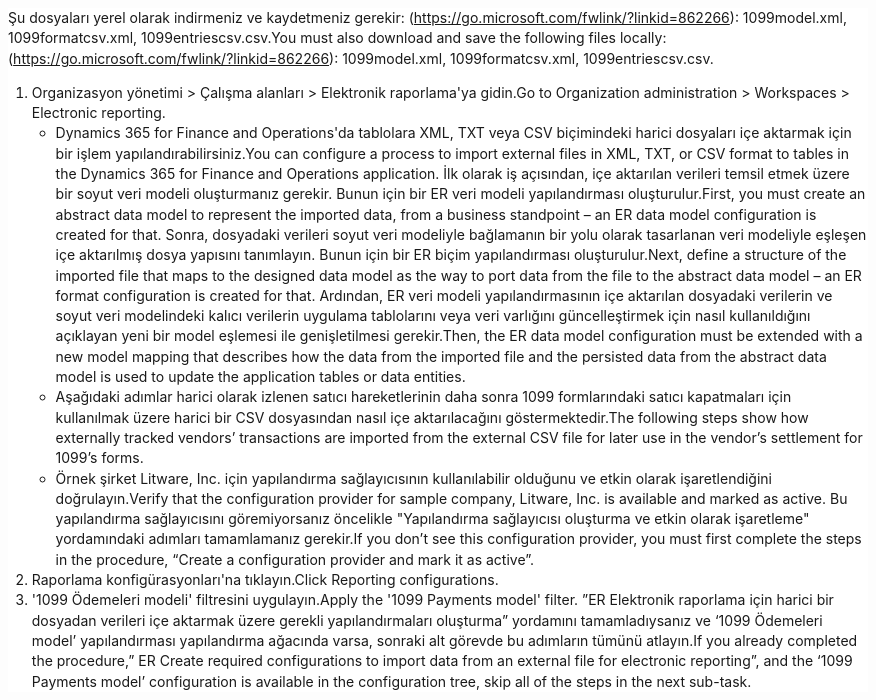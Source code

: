 <span data-ttu-id="98f3b-108">Şu dosyaları yerel olarak indirmeniz ve kaydetmeniz gerekir: (https://go.microsoft.com/fwlink/?linkid=862266): 1099model.xml, 1099formatcsv.xml, 1099entriescsv.csv.</span><span class="sxs-lookup"><span data-stu-id="98f3b-108">You must also download and save the following files locally: (https://go.microsoft.com/fwlink/?linkid=862266): 1099model.xml, 1099formatcsv.xml, 1099entriescsv.csv.</span></span>

1. <span data-ttu-id="98f3b-109">Organizasyon yönetimi > Çalışma alanları > Elektronik raporlama'ya gidin.</span><span class="sxs-lookup"><span data-stu-id="98f3b-109">Go to Organization administration > Workspaces > Electronic reporting.</span></span>
    * <span data-ttu-id="98f3b-110">Dynamics 365 for Finance and Operations'da tablolara XML, TXT veya CSV biçimindeki harici dosyaları içe aktarmak için bir işlem yapılandırabilirsiniz.</span><span class="sxs-lookup"><span data-stu-id="98f3b-110">You can configure a process to import external files in XML, TXT, or CSV format to tables in the Dynamics 365 for Finance and Operations application.</span></span> <span data-ttu-id="98f3b-111">İlk olarak iş açısından, içe aktarılan verileri temsil etmek üzere bir soyut veri modeli oluşturmanız gerekir. Bunun için bir ER veri modeli yapılandırması oluşturulur.</span><span class="sxs-lookup"><span data-stu-id="98f3b-111">First, you must create an abstract data model to represent the imported data, from a business standpoint – an ER data model configuration is created for that.</span></span> <span data-ttu-id="98f3b-112">Sonra, dosyadaki verileri soyut veri modeliyle bağlamanın bir yolu olarak tasarlanan veri modeliyle eşleşen içe aktarılmış dosya yapısını tanımlayın. Bunun için bir ER biçim yapılandırması oluşturulur.</span><span class="sxs-lookup"><span data-stu-id="98f3b-112">Next, define a structure of the imported file that maps to the designed data model as the way to port data from the file to the abstract data model – an ER format configuration is created for that.</span></span> <span data-ttu-id="98f3b-113">Ardından, ER veri modeli yapılandırmasının içe aktarılan dosyadaki verilerin ve soyut veri modelindeki kalıcı verilerin uygulama tablolarını veya veri varlığını güncelleştirmek için nasıl kullanıldığını açıklayan yeni bir model eşlemesi ile genişletilmesi gerekir.</span><span class="sxs-lookup"><span data-stu-id="98f3b-113">Then, the ER data model configuration must be extended with a new model mapping that describes how the data from the imported file and the persisted data from the abstract data model is used to update the application tables or data entities.</span></span>  
    * <span data-ttu-id="98f3b-114">Aşağıdaki adımlar harici olarak izlenen satıcı hareketlerinin daha sonra 1099 formlarındaki satıcı kapatmaları için kullanılmak üzere harici bir CSV dosyasından nasıl içe aktarılacağını göstermektedir.</span><span class="sxs-lookup"><span data-stu-id="98f3b-114">The following steps show how externally tracked vendors’ transactions are imported from the external CSV file for later use in the vendor’s settlement for 1099’s forms.</span></span>   
    * <span data-ttu-id="98f3b-115">Örnek şirket Litware, Inc. için yapılandırma sağlayıcısının kullanılabilir olduğunu ve etkin olarak işaretlendiğini doğrulayın.</span><span class="sxs-lookup"><span data-stu-id="98f3b-115">Verify that the configuration provider for sample company, Litware, Inc. is available and marked as active.</span></span> <span data-ttu-id="98f3b-116">Bu yapılandırma sağlayıcısını göremiyorsanız öncelikle "Yapılandırma sağlayıcısı oluşturma ve etkin olarak işaretleme" yordamındaki adımları tamamlamanız gerekir.</span><span class="sxs-lookup"><span data-stu-id="98f3b-116">If you don’t see this configuration provider, you must first complete the steps in the procedure, “Create a configuration provider and mark it as active”.</span></span>  
2. <span data-ttu-id="98f3b-117">Raporlama konfigürasyonları'na tıklayın.</span><span class="sxs-lookup"><span data-stu-id="98f3b-117">Click Reporting configurations.</span></span>
3. <span data-ttu-id="98f3b-118">'1099 Ödemeleri modeli' filtresini uygulayın.</span><span class="sxs-lookup"><span data-stu-id="98f3b-118">Apply the '1099 Payments model' filter.</span></span> <span data-ttu-id="98f3b-119">”ER Elektronik raporlama için harici bir dosyadan verileri içe aktarmak üzere gerekli yapılandırmaları oluşturma” yordamını tamamladıysanız ve ‘1099 Ödemeleri model’ yapılandırması yapılandırma ağacında varsa, sonraki alt görevde bu adımların tümünü atlayın.</span><span class="sxs-lookup"><span data-stu-id="98f3b-119">If you already completed the procedure,” ER Create required configurations to import data from an external file for electronic reporting”, and the ‘1099 Payments model’ configuration is available in the configuration tree, skip all of the steps in the next sub-task.</span></span>   
